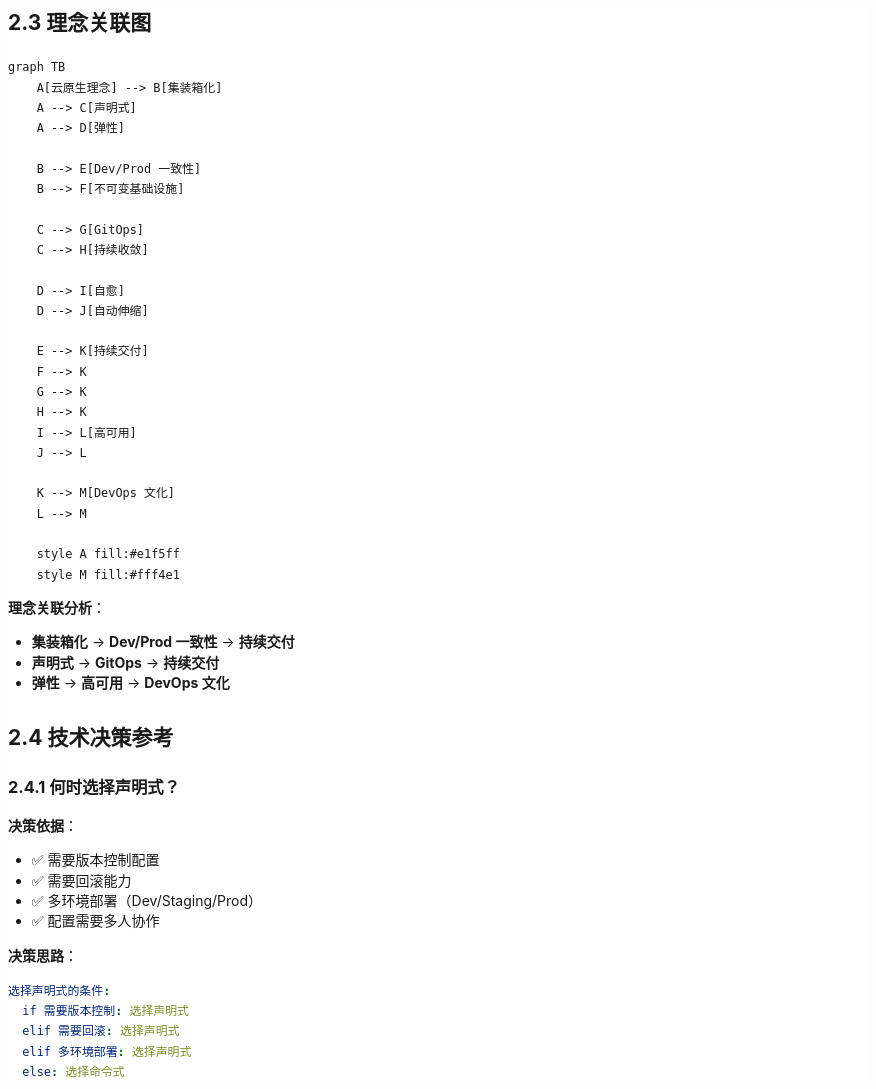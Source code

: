 ## 2.3 理念关联图

```mermaid
graph TB
    A[云原生理念] --> B[集装箱化]
    A --> C[声明式]
    A --> D[弹性]

    B --> E[Dev/Prod 一致性]
    B --> F[不可变基础设施]

    C --> G[GitOps]
    C --> H[持续收敛]

    D --> I[自愈]
    D --> J[自动伸缩]

    E --> K[持续交付]
    F --> K
    G --> K
    H --> K
    I --> L[高可用]
    J --> L

    K --> M[DevOps 文化]
    L --> M

    style A fill:#e1f5ff
    style M fill:#fff4e1
```

**理念关联分析**：

- **集装箱化** → **Dev/Prod 一致性** → **持续交付**
- **声明式** → **GitOps** → **持续交付**
- **弹性** → **高可用** → **DevOps 文化**

## 2.4 技术决策参考

### 2.4.1 何时选择声明式？

**决策依据**：

- ✅ 需要版本控制配置
- ✅ 需要回滚能力
- ✅ 多环境部署（Dev/Staging/Prod）
- ✅ 配置需要多人协作

**决策思路**：

```yaml
选择声明式的条件:
  if 需要版本控制: 选择声明式
  elif 需要回滚: 选择声明式
  elif 多环境部署: 选择声明式
  else: 选择命令式
```


[^containerization]: [Docker 官方文档](https://docs.docker.com/)
[^oci-spec]: [OCI Image Spec](https://github.com/opencontainers/image-spec)